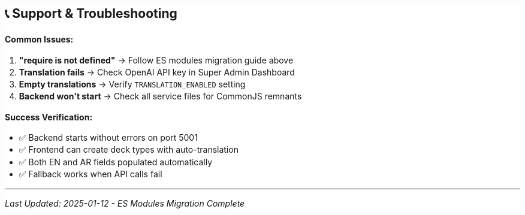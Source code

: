 ## 📞 Support & Troubleshooting

**Common Issues:**

1. **"require is not defined"** → Follow ES modules migration guide above
2. **Translation fails** → Check OpenAI API key in Super Admin Dashboard
3. **Empty translations** → Verify `TRANSLATION_ENABLED` setting
4. **Backend won't start** → Check all service files for CommonJS remnants

**Success Verification:**
- ✅ Backend starts without errors on port 5001
- ✅ Frontend can create deck types with auto-translation
- ✅ Both EN and AR fields populated automatically
- ✅ Fallback works when API calls fail

---

*Last Updated: 2025-01-12 - ES Modules Migration Complete* 